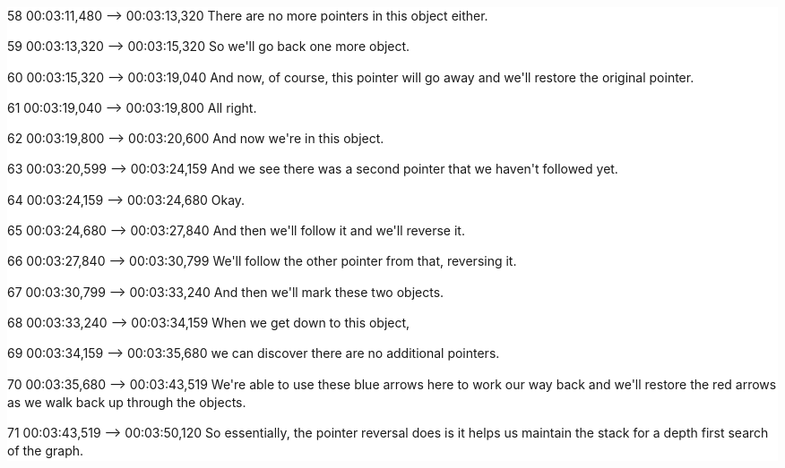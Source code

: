 58
00:03:11,480 --> 00:03:13,320
There are no more pointers in this object either.

59
00:03:13,320 --> 00:03:15,320
So we'll go back one more object.

60
00:03:15,320 --> 00:03:19,040
And now, of course, this pointer will go away and we'll restore the original pointer.

61
00:03:19,040 --> 00:03:19,800
All right.

62
00:03:19,800 --> 00:03:20,600
And now we're in this object.

63
00:03:20,599 --> 00:03:24,159
And we see there was a second pointer that we haven't followed yet.

64
00:03:24,159 --> 00:03:24,680
Okay.

65
00:03:24,680 --> 00:03:27,840
And then we'll follow it and we'll reverse it.

66
00:03:27,840 --> 00:03:30,799
We'll follow the other pointer from that, reversing it.

67
00:03:30,799 --> 00:03:33,240
And then we'll mark these two objects.

68
00:03:33,240 --> 00:03:34,159
When we get down to this object,

69
00:03:34,159 --> 00:03:35,680
we can discover there are no additional pointers.

70
00:03:35,680 --> 00:03:43,519
We're able to use these blue arrows here to work our way back and we'll restore the red arrows as we walk back up through the objects.

71
00:03:43,519 --> 00:03:50,120
So essentially, the pointer reversal does is it helps us maintain the stack for a depth first search of the graph.
